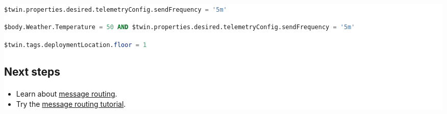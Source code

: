 ```sql
$twin.properties.desired.telemetryConfig.sendFrequency = '5m'
```

```sql
$body.Weather.Temperature = 50 AND $twin.properties.desired.telemetryConfig.sendFrequency = '5m'
```

```sql
$twin.tags.deploymentLocation.floor = 1 
```

## Next steps

* Learn about [message routing](iot-hub-devguide-messages-d2c.md).
* Try the [message routing tutorial](tutorial-routing.md).